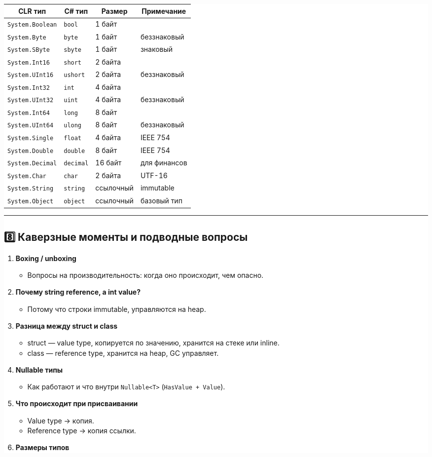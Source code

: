 | CLR тип          | C# тип    | Размер    | Примечание   |
| ---------------- | --------- | --------- | ------------ |
| `System.Boolean` | `bool`    | 1 байт    |              |
| `System.Byte`    | `byte`    | 1 байт    | беззнаковый  |
| `System.SByte`   | `sbyte`   | 1 байт    | знаковый     |
| `System.Int16`   | `short`   | 2 байта   |              |
| `System.UInt16`  | `ushort`  | 2 байта   | беззнаковый  |
| `System.Int32`   | `int`     | 4 байта   |              |
| `System.UInt32`  | `uint`    | 4 байта   | беззнаковый  |
| `System.Int64`   | `long`    | 8 байт    |              |
| `System.UInt64`  | `ulong`   | 8 байт    | беззнаковый  |
| `System.Single`  | `float`   | 4 байта   | IEEE 754     |
| `System.Double`  | `double`  | 8 байт    | IEEE 754     |
| `System.Decimal` | `decimal` | 16 байт   | для финансов |
| `System.Char`    | `char`    | 2 байта   | UTF-16       |
| `System.String`  | `string`  | ссылочный | immutable    |
| `System.Object`  | `object`  | ссылочный | базовый тип  |

---

## 8️⃣ Каверзные моменты и подводные вопросы

1. **Boxing / unboxing**

   - Вопросы на производительность: когда оно происходит, чем опасно.

2. **Почему string reference, а int value?**

   - Потому что строки immutable, управляются на heap.

3. **Разница между struct и class**

   - struct — value type, копируется по значению, хранится на стеке или inline.
   - class — reference type, хранится на heap, GC управляет.

4. **Nullable типы**

   - Как работают и что внутри `Nullable<T>` (`HasValue + Value`).

5. **Что происходит при присваивании**

   - Value type → копия.
   - Reference type → копия ссылки.

6. **Размеры типов**
